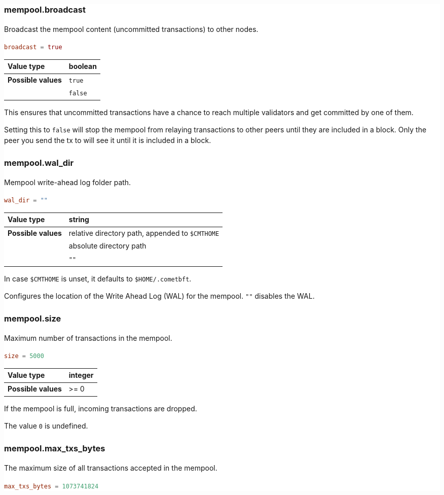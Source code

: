### mempool.broadcast
Broadcast the mempool content (uncommitted transactions) to other nodes.
```toml
broadcast = true
```

| Value type          | boolean |
|:--------------------|:--------|
| **Possible values** | `true`  |
|                     | `false` |

This ensures that uncommitted transactions have a chance to reach multiple validators and get committed by one of them.

Setting this to `false` will stop the mempool from relaying transactions to other peers until they are included in a
block. Only the peer you send the tx to will see it until it is included in a block.

### mempool.wal_dir
Mempool write-ahead log folder path.
```toml
wal_dir = ""
```

| Value type          | string                                          |
|:--------------------|:------------------------------------------------|
| **Possible values** | relative directory path, appended to `$CMTHOME` |
|                     | absolute directory path                         |
|                     | `""`                                            |

In case `$CMTHOME` is unset, it defaults to `$HOME/.cometbft`.

Configures the location of the Write Ahead Log (WAL) for the mempool. `""`  disables the WAL.

### mempool.size
Maximum number of transactions in the mempool.
```toml
size = 5000
```

| Value type          | integer |
|:--------------------|:--------|
| **Possible values** | &gt;= 0 |

If the mempool is full, incoming transactions are dropped.

The value `0` is undefined.

### mempool.max_txs_bytes
The maximum size of all transactions accepted in the mempool.
```toml
max_txs_bytes = 1073741824
```
